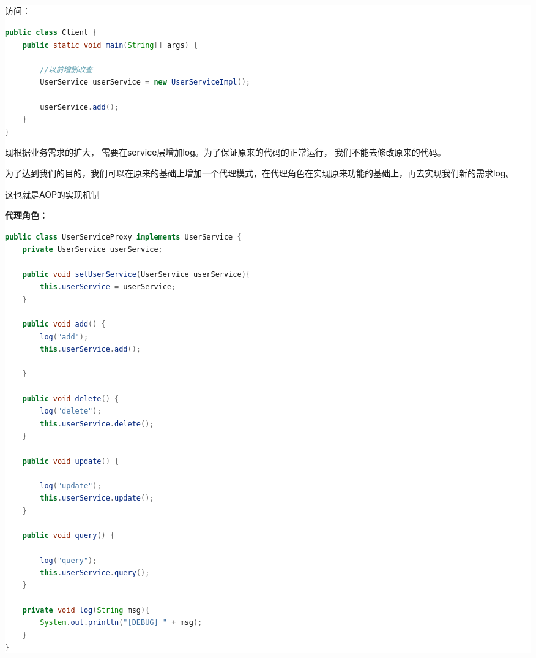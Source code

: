 访问：

```java
public class Client {
    public static void main(String[] args) {

        //以前增删改查
        UserService userService = new UserServiceImpl();

        userService.add();
    }
}
```





现根据业务需求的扩大， 需要在service层增加log。为了保证原来的代码的正常运行， 我们不能去修改原来的代码。

为了达到我们的目的，我们可以在原来的基础上增加一个代理模式，在代理角色在实现原来功能的基础上，再去实现我们新的需求log。

这也就是AOP的实现机制

**代理角色：**

```java
public class UserServiceProxy implements UserService {
    private UserService userService;

    public void setUserService(UserService userService){
        this.userService = userService;
    }

    public void add() {
        log("add");
        this.userService.add();

    }

    public void delete() {
        log("delete");
        this.userService.delete();
    }

    public void update() {

        log("update");
        this.userService.update();
    }

    public void query() {

        log("query");
        this.userService.query();
    }

    private void log(String msg){
        System.out.println("[DEBUG] " + msg);
    }
}
```
